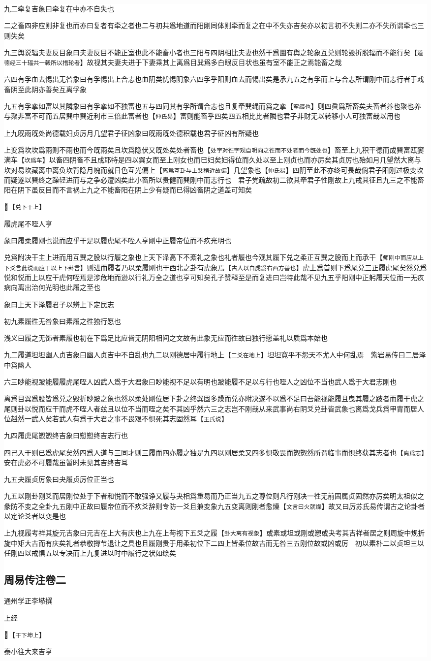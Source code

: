 九二牵复吉象曰牵复在中亦不自失也  

二之畜四非应则非复也而亦曰复者有牵之者也二与初共爲地道而阳刚同体则牵而复之在中不失亦吉矣亦以初言初不失则二亦不失所谓牵也三则失矣  

九三舆说辐夫妻反目象曰夫妻反目不能正室也此不能畜小者也三阳与四阴相比夫妻也然干爲圜有舆之轮象互兑则轮毁折脱辐而不能行矣【`道德经三十辐共一毂所以搘轮者`】故视其夫妻夫进于下妻乘其上离爲目巽爲多白眼反目状也虽有室不能正之焉能畜之哉  

六四有孚血去惕出无咎象曰有孚惕出上合志也血阴类忧惕阴象六四孚乎阳则血去而惕出矣是承九五之有孚而上与合志所谓刚中而志行者于戏畜阴至此阴亦善矣互离孚象  

九五有孚挛如富以其隣象曰有孚挛如不独富也五与四同其有孚所谓合志也且复牵巽绳而爲之挛【`挛缀也`】则四眞爲所畜矣夫畜者养也聚也养与聚非富不可而五居巽中巽近利市三倍此富者也【`仲氏易`】富则能畜乎四矣四五相比比者隣也君子非财无以转移小人可独富哉以用也  

上九旣雨旣处尚德载妇贞厉月几望君子征凶象曰旣雨旣处德积载也君子征凶有所疑也  

上变爲坎坎爲雨则不雨也而今旣雨矣且坎爲隐伏又旣处矣处者畜也【`处字对徃字观自明向之徃而不处者而今旣处也`】畜至上九积干德而成巽富瓯窭满车【`坎爲车`】以畜四阴畜不且成耶特是四以巽女而至上刚女也而巳妇矣妇得位而久处以至上刚贞也而亦厉矣其贞厉也殆如月几望然大离与坎对易坎藏离中离负坎背隐月魄而就日色互光偏上【`离爲互卦与上爻稍近故偏`】几望象也【`仲氏易`】四阴至此不亦终可畏哉倘君子阳刚过极变坎而疑遂以巽终之躁轻进而与之争必遭凶矣此小畜所以贵健而巽刚中而志行也　君子党疏故初二欲其牵君子性刚故上九戒其征且九三之不能畜阳在阴下虽反目而不言祸上九之不能畜阳在阴上少有疑而已得凶畜阴之道盖可知矣  

【`兑下干上`】  

履虎尾不咥人亨  

彖曰履柔履刚也说而应乎干是以履虎尾不咥人亨刚中正履帝位而不疚光明也  

兑爲附决干主上进而用互巽之股以行履之象也上天下泽高下不紊礼之象也礼者履也今观其履下兑之柔正互巽之股而上而承干【`师刚中而应以上下爻言此说而应干以上下卦言`】则进而履者乃以柔履刚也干西北之卦有虎象焉【`古人以白虎爲右西方兽也`】虎上爲首则下爲尾兑三正履虎尾矣然兑爲悦和悦而上以应干虎何咥焉是涉危地而逊以行礼万全之道也亨可知矣孔子赞释至是而复进曰岂特此哉不见九五乎阳刚中正躬履天位而一无疚病向离出治何光明也此履之至也  

象曰上天下泽履君子以辨上下定民志  

初九素履徃无咎象曰素履之徃独行愿也  

浅义曰履之无饰者素履也初在下爲足比应皆无阴阳相间之文故有此象无应而徃故曰独行愿盖礼以质爲本始也  

九二履道坦坦幽人贞吉象曰幽人贞吉中不自乱也九二以刚德居中履行地上【`二爻在地上`】坦坦寛平不怨天不尤人中何乱焉　紫岩易传曰二居泽中爲幽人  

六三眇能视跛能履履虎尾咥人凶武人爲于大君象曰眇能视不足以有明也跛能履不足以与行也咥人之凶位不当也武人爲于大君志刚也  

离爲目巽爲股皆爲兑之毁折眇跛之象也然以柔处刚位居下卦之终巽固多躁而兑亦附决遂不以爲不足曰吾能视能履且曳其履之跛者而履干虎之尾则卦以悦而应干而虎不咥人者兹且以位不当而咥之矣不其凶乎然六三之志岂不刚哉从来武事尚右阴爻兑卦皆武象也离爲戈兵爲甲胄而居人位﨣然一武人矣若武人有爲于大君之事不畏艰不惧死其志固然耳【`王氏说`】  

九四履虎尾愬愬终吉象曰愬愬终吉志行也  

四己入干则已爲虎尾矣然四爲人道与三同才则三履而四亦履之独是九四以刚居柔又四多惧敬畏而愬愬然所谓临事而惧终获其志者也【`离爲志`】安在虎必不可履哉虽暂时未见其吉终吉耳  

九五夬履贞厉象曰夬履贞厉位正当也  

九五以刚卦刚爻而居刚位处于下者和悦而不敢强诤又履与夬相爲重易而乃正当九五之尊位则凡行刚决一徃无前固属贞固然亦厉矣明太祖似之　彖防不变之全卦九五刚中正故曰履帝位而不疚爻辞则专防一爻且兼变象九五变离则刚者愈燥【`文言曰火就燥`】故又曰厉苏氏易传谓古之论卦者以定论爻者以变是也  

上九视履考祥其旋元吉象曰元吉在上大有庆也上九在上苟视下五爻之履【`卦大离有视象`】或素或坦或刚或愬或夬考其吉祥者居之则周旋中规折旋中矩大吉而有庆矣礼者恭敬撙节退让之具也且履刚贵于用柔初位下二四上皆柔位故吉而无咎三五刚位故或凶或厉　初以素朴二以贞坦三以任刚四以戒惧五以专决而上九复进以时中履行之状如绘矣  

## 周易传注卷二

通州学正李塨撰  

上经  

【`干下坤上`】  

泰小往大来吉亨  
